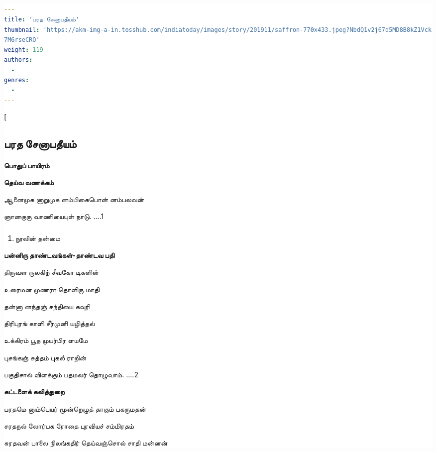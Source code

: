 ```yaml
---
title: 'பரத சேனாபதீயம்'
thumbnail: 'https://akm-img-a-in.tosshub.com/indiatoday/images/story/201911/saffron-770x433.jpeg?NbdQ1v2j67d5MD8B8kZ1Vck7M6rseCRO'
weight: 119
authors:
  - 
genres:
  - 
---
```


[]()  

  

[  

## பரத சேனாபதீயம்  

  

**பொதுப் பாயிரம்**  

**தெய்வ வணக்கம்**  

ஆனைமுக னாறுமுக னம்பிகைபொன் னம்பலவன்  

ஞானகுரு வாணியையுள் நாடு. ....1  

  

###

 1. நூலின் தன்மை  

  

**பன்னிரு தாண்டவங்கள்-தாண்டவ பதி**  

திருவள ருலகிற் சீவகோ டிகளின்  

உரைமன முணரா தொளிரு மாதி  

தன்னா னந்தஞ் சந்தியை கவுரி  

திரிபுரங் காளி சீர்முனி யழித்தல்  

உக்கிரம் பூத முயர்பிர ளயமே  

புசங்கஞ் சுத்தம் புகலீ ராறின்  

பகுதிசால் விளக்கும் பதமலர் தொழுவாம். ....2  

**கட்டளைக் கலித்துறை**  

பரதமெ னும்பெயர் மூன்றெழுத் தாகும் பகருமதன்  

சரதநல் லோர்பக ரோதை புரவியச் சம்மிரதம்  

சுரதவன் பாலை நிலங்கதிர் தெய்வஞ்சொல் சாதி மன்னன்  
